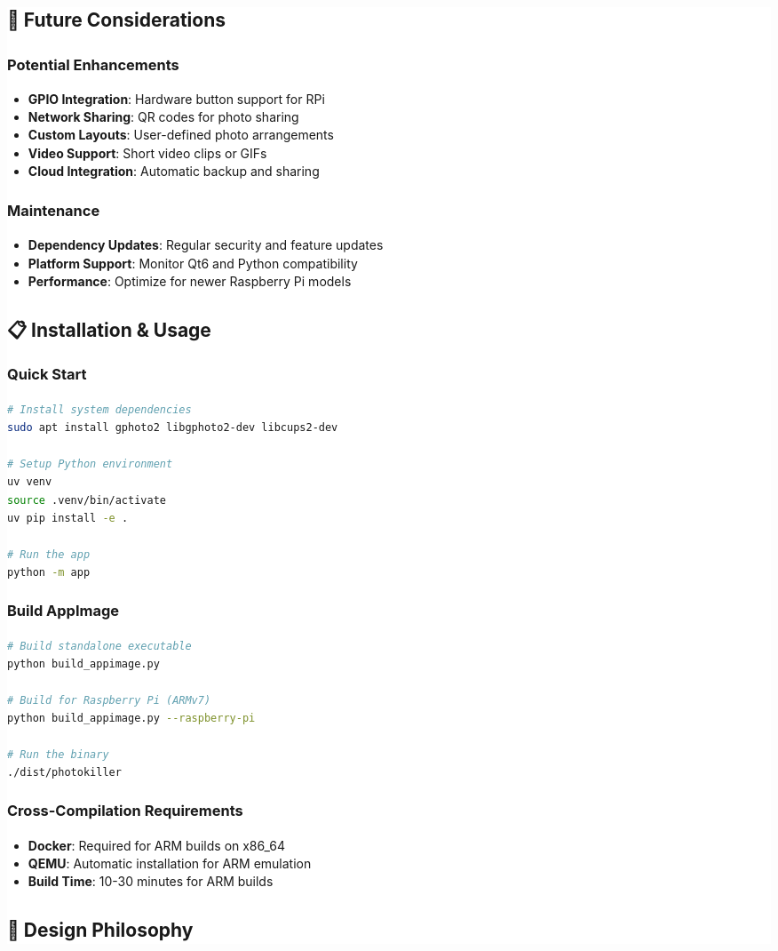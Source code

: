 ## 🔮 **Future Considerations**

### **Potential Enhancements**
- **GPIO Integration**: Hardware button support for RPi
- **Network Sharing**: QR codes for photo sharing
- **Custom Layouts**: User-defined photo arrangements
- **Video Support**: Short video clips or GIFs
- **Cloud Integration**: Automatic backup and sharing

### **Maintenance**
- **Dependency Updates**: Regular security and feature updates
- **Platform Support**: Monitor Qt6 and Python compatibility
- **Performance**: Optimize for newer Raspberry Pi models

## 📋 **Installation & Usage**

### **Quick Start**
```bash
# Install system dependencies
sudo apt install gphoto2 libgphoto2-dev libcups2-dev

# Setup Python environment
uv venv
source .venv/bin/activate
uv pip install -e .

# Run the app
python -m app
```

### **Build AppImage**
```bash
# Build standalone executable
python build_appimage.py

# Build for Raspberry Pi (ARMv7)
python build_appimage.py --raspberry-pi

# Run the binary
./dist/photokiller
```

### **Cross-Compilation Requirements**
- **Docker**: Required for ARM builds on x86_64
- **QEMU**: Automatic installation for ARM emulation
- **Build Time**: 10-30 minutes for ARM builds

## 🎯 **Design Philosophy**
